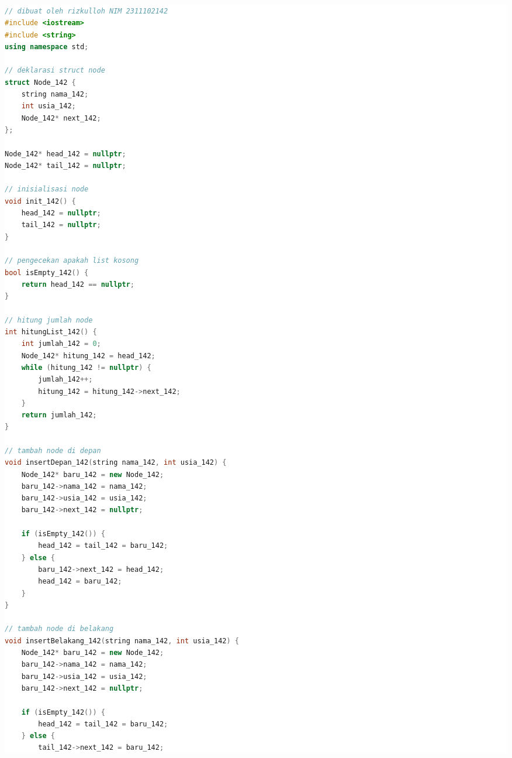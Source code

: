 ```C++
// dibuat oleh rizkulloh NIM 2311102142
#include <iostream>
#include <string>
using namespace std;

// deklarasi struct node
struct Node_142 {
    string nama_142;
    int usia_142;
    Node_142* next_142;
};

Node_142* head_142 = nullptr;
Node_142* tail_142 = nullptr;

// inisialisasi node
void init_142() {
    head_142 = nullptr;
    tail_142 = nullptr;
}

// pengecekan apakah list kosong
bool isEmpty_142() {
    return head_142 == nullptr;
}

// hitung jumlah node
int hitungList_142() {
    int jumlah_142 = 0;
    Node_142* hitung_142 = head_142;
    while (hitung_142 != nullptr) {
        jumlah_142++;
        hitung_142 = hitung_142->next_142;
    }
    return jumlah_142;
}

// tambah node di depan
void insertDepan_142(string nama_142, int usia_142) {
    Node_142* baru_142 = new Node_142;
    baru_142->nama_142 = nama_142;
    baru_142->usia_142 = usia_142;
    baru_142->next_142 = nullptr;

    if (isEmpty_142()) {
        head_142 = tail_142 = baru_142;
    } else {
        baru_142->next_142 = head_142;
        head_142 = baru_142;
    }
}

// tambah node di belakang
void insertBelakang_142(string nama_142, int usia_142) {
    Node_142* baru_142 = new Node_142;
    baru_142->nama_142 = nama_142;
    baru_142->usia_142 = usia_142;
    baru_142->next_142 = nullptr;

    if (isEmpty_142()) {
        head_142 = tail_142 = baru_142;
    } else {
        tail_142->next_142 = baru_142;
```
